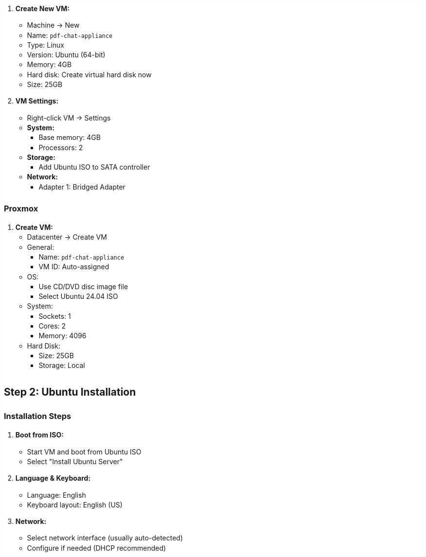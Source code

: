 1. **Create New VM:**
   - Machine → New
   - Name: `pdf-chat-appliance`
   - Type: Linux
   - Version: Ubuntu (64-bit)
   - Memory: 4GB
   - Hard disk: Create virtual hard disk now
   - Size: 25GB

2. **VM Settings:**
   - Right-click VM → Settings
   - **System:**
     - Base memory: 4GB
     - Processors: 2
   - **Storage:**
     - Add Ubuntu ISO to SATA controller
   - **Network:**
     - Adapter 1: Bridged Adapter

### Proxmox

1. **Create VM:**
   - Datacenter → Create VM
   - General:
     - Name: `pdf-chat-appliance`
     - VM ID: Auto-assigned
   - OS:
     - Use CD/DVD disc image file
     - Select Ubuntu 24.04 ISO
   - System:
     - Sockets: 1
     - Cores: 2
     - Memory: 4096
   - Hard Disk:
     - Size: 25GB
     - Storage: Local

## Step 2: Ubuntu Installation

### Installation Steps

1. **Boot from ISO:**
   - Start VM and boot from Ubuntu ISO
   - Select "Install Ubuntu Server"

2. **Language & Keyboard:**
   - Language: English
   - Keyboard layout: English (US)

3. **Network:**
   - Select network interface (usually auto-detected)
   - Configure if needed (DHCP recommended)
